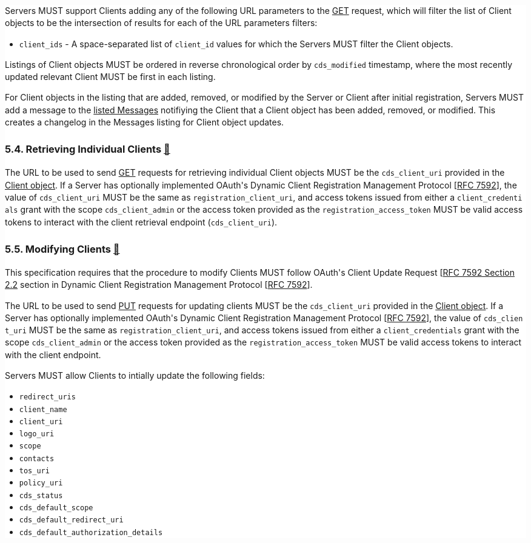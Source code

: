 Servers MUST support Clients adding any of the following URL parameters to the [GET](#get) request, which will filter the list of Client objects to be the intersection of results for each of the URL parameters filters:

* `client_ids` - A space-separated list of `client_id` values for which the Servers MUST filter the Client objects.

Listings of Client objects MUST be ordered in reverse chronological order by `cds_modified` timestamp, where the most recently updated relevant Client MUST be first in each listing.

For Client objects in the listing that are added, removed, or modified by the Server or Client after initial registration, Servers MUST add a message to the [listed Messages](#messages-list) notifiying the Client that a Client object has been added, removed, or modified.
This creates a changelog in the Messages listing for Client object updates.

### 5.4. Retrieving Individual Clients <a id="clients-get" href="#clients-get" class="permalink">🔗</a>

The URL to be used to send [GET](#get) requests for retrieving individual Client objects MUST be the `cds_client_uri` provided in the [Client object](#client-format).
If a Server has optionally implemented OAuth's Dynamic Client Registration Management Protocol [[RFC 7592](#ref-rfc7592)], the value of `cds_client_uri` MUST be the same as `registration_client_uri`, and access tokens issued from either a `client_credentials` grant with the scope `cds_client_admin` or the access token provided as the `registration_access_token` MUST be valid access tokens to interact with the client retrieval endpoint (`cds_client_uri`).

### 5.5. Modifying Clients <a id="clients-modify" href="#clients-modify" class="permalink">🔗</a>

This specification requires that the procedure to modify Clients MUST follow OAuth's Client Update Request [[RFC 7592 Section 2.2](#ref-rfc7592-client-mgmt-updates) section in Dynamic Client Registration Management Protocol [[RFC 7592](#ref-rfc7592)].

The URL to be used to send [PUT](#put) requests for updating clients MUST be the `cds_client_uri` provided in the [Client object](#client-format).
If a Server has optionally implemented OAuth's Dynamic Client Registration Management Protocol [[RFC 7592](#ref-rfc7592)], the value of `cds_client_uri` MUST be the same as `registration_client_uri`, and access tokens issued from either a `client_credentials` grant with the scope `cds_client_admin` or the access token provided as the `registration_access_token` MUST be valid access tokens to interact with the client endpoint.

Servers MUST allow Clients to intially update the following fields:

* `redirect_uris`
* `client_name`
* `client_uri`
* `logo_uri`
* `scope`
* `contacts`
* `tos_uri`
* `policy_uri`
* `cds_status`
* `cds_default_scope`
* `cds_default_redirect_uri`
* `cds_default_authorization_details`
